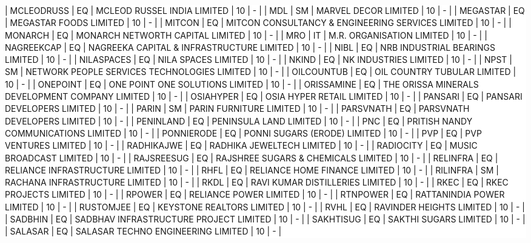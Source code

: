| MCLEODRUSS | EQ | MCLEOD RUSSEL INDIA LIMITED | 10 | - |
| MDL | SM | MARVEL DECOR LIMITED | 10 | - |
| MEGASTAR | EQ | MEGASTAR FOODS LIMITED | 10 | - |
| MITCON | EQ | MITCON CONSULTANCY & ENGINEERING SERVICES LIMITED | 10 | - |
| MONARCH | EQ | MONARCH NETWORTH CAPITAL LIMITED | 10 | - |
| MRO | IT | M.R. ORGANISATION LIMITED | 10 | - |
| NAGREEKCAP | EQ | NAGREEKA CAPITAL & INFRASTRUCTURE LIMITED | 10 | - |
| NIBL | EQ | NRB INDUSTRIAL BEARINGS LIMITED | 10 | - |
| NILASPACES | EQ | NILA SPACES LIMITED | 10 | - |
| NKIND | EQ | NK INDUSTRIES LIMITED | 10 | - |
| NPST | SM | NETWORK PEOPLE SERVICES TECHNOLOGIES LIMITED | 10 | - |
| OILCOUNTUB | EQ | OIL COUNTRY TUBULAR LIMITED | 10 | - |
| ONEPOINT | EQ | ONE POINT ONE SOLUTIONS LIMITED | 10 | - |
| ORISSAMINE | EQ | THE ORISSA MINERALS DEVELOPMENT COMPANY LIMITED | 10 | - |
| OSIAHYPER | EQ | OSIA HYPER RETAIL LIMITED | 10 | - |
| PANSARI | EQ | PANSARI DEVELOPERS LIMITED | 10 | - |
| PARIN | SM | PARIN FURNITURE LIMITED | 10 | - |
| PARSVNATH | EQ | PARSVNATH DEVELOPERS LIMITED | 10 | - |
| PENINLAND | EQ | PENINSULA LAND LIMITED | 10 | - |
| PNC | EQ | PRITISH NANDY COMMUNICATIONS LIMITED | 10 | - |
| PONNIERODE | EQ | PONNI SUGARS (ERODE) LIMITED | 10 | - |
| PVP | EQ | PVP VENTURES LIMITED | 10 | - |
| RADHIKAJWE | EQ | RADHIKA JEWELTECH LIMITED | 10 | - |
| RADIOCITY | EQ | MUSIC BROADCAST LIMITED | 10 | - |
| RAJSREESUG | EQ | RAJSHREE SUGARS & CHEMICALS LIMITED | 10 | - |
| RELINFRA | EQ | RELIANCE INFRASTRUCTURE LIMITED | 10 | - |
| RHFL | EQ | RELIANCE HOME FINANCE LIMITED | 10 | - |
| RILINFRA | SM | RACHANA INFRASTRUCTURE LIMITED | 10 | - |
| RKDL | EQ | RAVI KUMAR DISTILLERIES LIMITED | 10 | - |
| RKEC | EQ | RKEC PROJECTS LIMITED | 10 | - |
| RPOWER | EQ | RELIANCE POWER LIMITED | 10 | - |
| RTNPOWER | EQ | RATTANINDIA POWER LIMITED | 10 | - |
| RUSTOMJEE | EQ | KEYSTONE REALTORS LIMITED | 10 | - |
| RVHL | EQ | RAVINDER HEIGHTS LIMITED | 10 | - |
| SADBHIN | EQ | SADBHAV INFRASTRUCTURE PROJECT LIMITED | 10 | - |
| SAKHTISUG | EQ | SAKTHI SUGARS LIMITED | 10 | - |
| SALASAR | EQ | SALASAR TECHNO ENGINEERING LIMITED | 10 | - |
